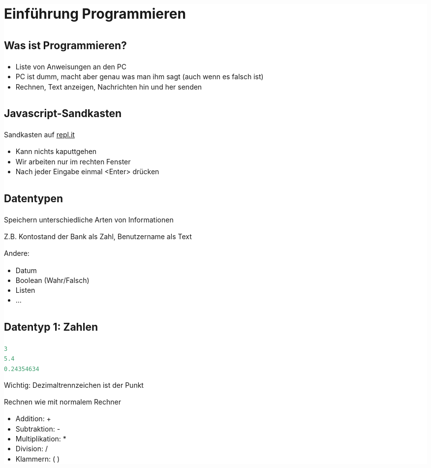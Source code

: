 

# Einführung Programmieren



## Was ist Programmieren?

* Liste von Anweisungen an den PC
* PC ist dumm, macht aber genau was man ihm sagt (auch wenn es falsch ist)
* Rechnen, Text anzeigen, Nachrichten hin und her senden



## Javascript-Sandkasten

Sandkasten auf [repl.it](http://repl.it)

* Kann nichts kaputtgehen
* Wir arbeiten nur im rechten Fenster
* Nach jeder Eingabe einmal <key>&lt;Enter&gt;</key> drücken



## Datentypen

Speichern unterschiedliche Arten von Informationen

Z.B. Kontostand der Bank als Zahl, Benutzername als Text

Andere:

* Datum
* Boolean (Wahr/Falsch)
* Listen
* ...



## Datentyp 1: Zahlen

```js
3
5.4
0.24354634
```

Wichtig: Dezimaltrennzeichen ist der Punkt



Rechnen wie mit normalem Rechner

* Addition: +
* Subtraktion: -
* Multiplikation: *
* Division: /
* Klammern: ( )
